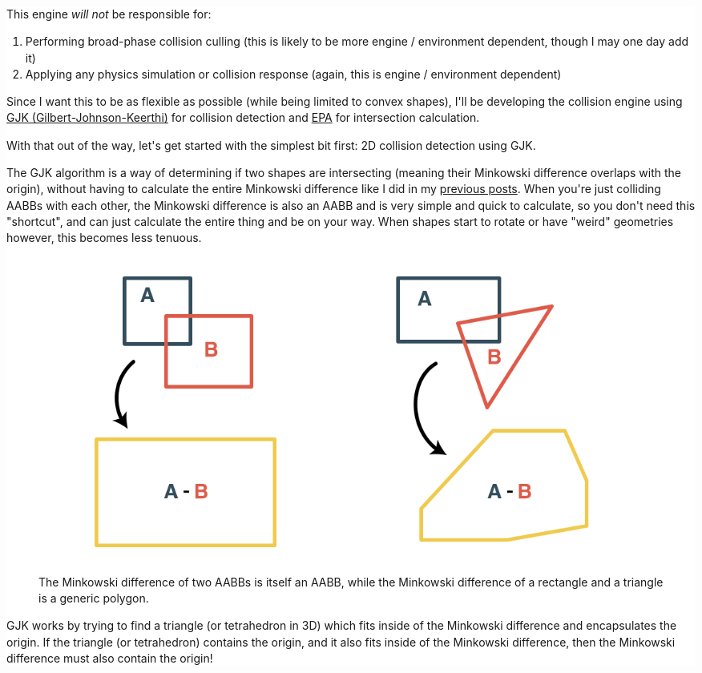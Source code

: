 This engine _will not_ be responsible for:

1. Performing broad-phase collision culling (this is likely to be more engine / environment dependent, though I may one day add it)
2. Applying any physics simulation or collision response (again, this is engine / environment dependent)

Since I want this to be as flexible as possible (while being limited to convex shapes), I'll be developing the collision engine using [GJK (Gilbert-Johnson-Keerthi)](https://en.wikipedia.org/wiki/Gilbert%E2%80%93Johnson%E2%80%93Keerthi_distance_algorithm) for collision detection and [EPA](http://www.dyn4j.org/2010/05/epa-expanding-polytope-algorithm/) for intersection calculation.

With that out of the way, let's get started with the simplest bit first: 2D collision detection using GJK.

The GJK algorithm is a way of determining if two shapes are intersecting (meaning their Minkowski difference overlaps with the origin), without having to calculate the entire Minkowski difference like I did in my [previous posts](http://blog.hamaluik.ca/posts/simple-aabb-collision-using-minkowski-difference/). When you're just colliding AABBs with each other, the Minkowski difference is also an AABB and is very simple and quick to calculate, so you don't need this "shortcut", and can just calculate the entire thing and be on your way. When shapes start to rotate or have "weird" geometries however, this becomes less tenuous.

<figure>
    <img src="/assets/images/collision-engine-2d-detection/md_aabb_vs_polys.svg">
    <figcaption>The Minkowski difference of two AABBs is itself an AABB, while the Minkowski difference of a rectangle and a triangle is a generic polygon.</figcaption>
</figure>

GJK works by trying to find a triangle (or tetrahedron in 3D) which fits inside of the Minkowski difference and encapsulates the origin. If the triangle (or tetrahedron) contains the origin, and it also fits inside of the Minkowski difference, then the Minkowski difference must also contain the origin!
